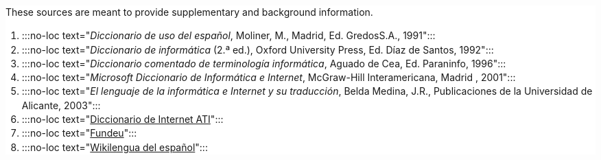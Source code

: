 These sources are meant to provide supplementary and background information.

1. :::no-loc text="_Diccionario de uso del español_, Moliner, M., Madrid, Ed. GredosS.A., 1991":::
2. :::no-loc text="_Diccionario de informática_ (2.ª ed.), Oxford University Press, Ed. Díaz de Santos, 1992":::
3. :::no-loc text="_Diccionario comentado de terminología informática_, Aguado de Cea, Ed. Paraninfo, 1996":::
4. :::no-loc text="_Microsoft Diccionario de Informática e Internet_, McGraw-Hill Interamericana, Madrid , 2001":::
5. :::no-loc text="_El lenguaje de la informática e Internet y su traducción_, Belda Medina, J.R., Publicaciones de la Universidad de Alicante, 2003":::
6. :::no-loc text="[Diccionario de Internet ATI](http://www.ati.es/novatica/glointv2.html)":::
7. :::no-loc text="[Fundeu](http://www.fundeu.es/)":::
8. :::no-loc text="[Wikilengua del español](http://www.wikilengua.org/index.php/Portada)":::
